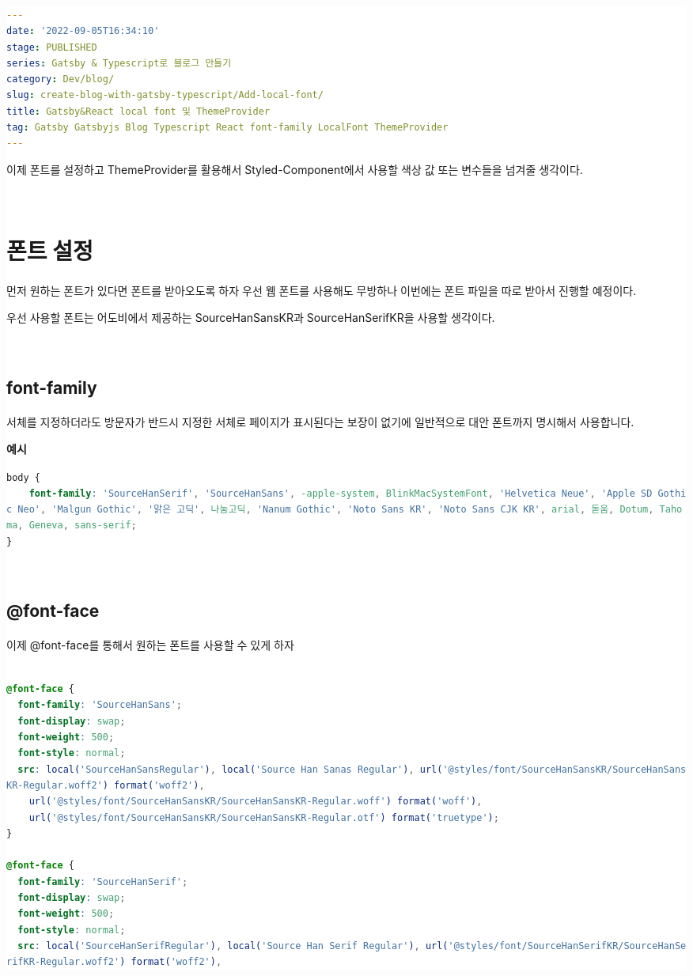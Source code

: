 ```yaml
---
date: '2022-09-05T16:34:10'
stage: PUBLISHED
series: Gatsby & Typescript로 블로그 만들기
category: Dev/blog/
slug: create-blog-with-gatsby-typescript/Add-local-font/
title: Gatsby&React local font 및 ThemeProvider
tag: Gatsby Gatsbyjs Blog Typescript React font-family LocalFont ThemeProvider
---
```


이제 폰트를 설정하고 ThemeProvider를 활용해서 Styled-Component에서 사용할 색상 값 또는 변수들을 넘겨줄 생각이다.


<br/>

# 폰트 설정


먼저 원하는 폰트가 있다면 폰트를 받아오도록 하자 우선 웹 폰트를 사용해도 무방하나 이번에는 폰트 파일을 따로 받아서 진행할 예정이다.

우선 사용할 폰트는 어도비에서 제공하는 SourceHanSansKR과 SourceHanSerifKR을 사용할 생각이다.


<br/>

## font-family


서체를 지정하더라도 방문자가 반드시 지정한 서체로 페이지가 표시된다는 보장이 없기에 일반적으로 대안 폰트까지 명시해서 사용합니다.

**예시**

```css
body {
	font-family: 'SourceHanSerif', 'SourceHanSans', -apple-system, BlinkMacSystemFont, 'Helvetica Neue', 'Apple SD Gothic Neo', 'Malgun Gothic', '맑은 고딕', 나눔고딕, 'Nanum Gothic', 'Noto Sans KR', 'Noto Sans CJK KR', arial, 돋움, Dotum, Tahoma, Geneva, sans-serif;
}
```


<br/>

## @font-face

이제 @font-face를 통해서 원하는 폰트를 사용할 수 있게 하자

``` css

@font-face {
  font-family: 'SourceHanSans';
  font-display: swap;
  font-weight: 500;
  font-style: normal;
  src: local('SourceHanSansRegular'), local('Source Han Sanas Regular'), url('@styles/font/SourceHanSansKR/SourceHanSansKR-Regular.woff2') format('woff2'),
    url('@styles/font/SourceHanSansKR/SourceHanSansKR-Regular.woff') format('woff'),
    url('@styles/font/SourceHanSansKR/SourceHanSansKR-Regular.otf') format('truetype');
}

@font-face {
  font-family: 'SourceHanSerif';
  font-display: swap;
  font-weight: 500;
  font-style: normal;
  src: local('SourceHanSerifRegular'), local('Source Han Serif Regular'), url('@styles/font/SourceHanSerifKR/SourceHanSerifKR-Regular.woff2') format('woff2'),
```